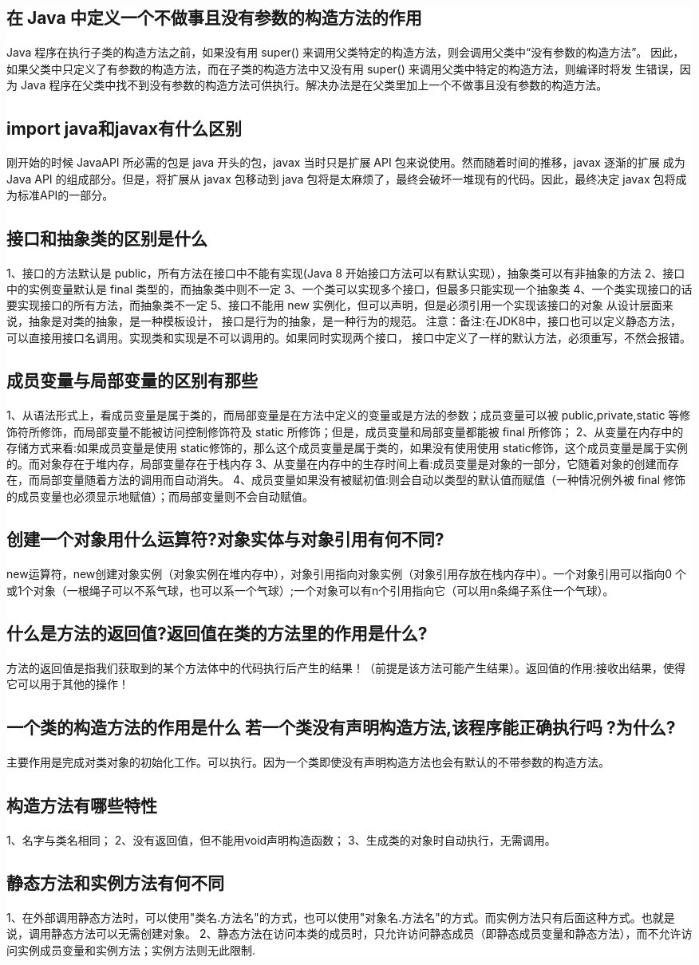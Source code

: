 ## 在 Java 中定义一个不做事且没有参数的构造方法的作用
Java 程序在执行子类的构造方法之前，如果没有用 super() 来调用父类特定的构造方法，则会调用父类中“没有参数的构造方法”。
因此，如果父类中只定义了有参数的构造方法，而在子类的构造方法中又没有用 super() 来调用父类中特定的构造方法，则编译时将发
生错误，因为 Java 程序在父类中找不到没有参数的构造方法可供执行。解决办法是在父类里加上一个不做事且没有参数的构造方法。

## import java和javax有什么区别
刚开始的时候 JavaAPI 所必需的包是 java 开头的包，javax 当时只是扩展 API 包来说使用。然而随着时间的推移，javax 逐渐的扩展 
成为 Java API 的组成部分。但是，将扩展从 javax 包移动到 java 包将是太麻烦了，最终会破坏一堆现有的代码。因此，最终决定 
javax 包将成为标准API的一部分。

## 接口和抽象类的区别是什么
1、接口的方法默认是 public，所有方法在接口中不能有实现(Java 8 开始接口方法可以有默认实现），抽象类可以有非抽象的方法
2、接口中的实例变量默认是 final 类型的，而抽象类中则不一定
3、一个类可以实现多个接口，但最多只能实现一个抽象类
4、一个类实现接口的话要实现接口的所有方法，而抽象类不一定
5、接口不能用 new 实例化，但可以声明，但是必须引用一个实现该接口的对象 从设计层面来说，抽象是对类的抽象，是一种模板设计，
接口是行为的抽象，是一种行为的规范。
注意：备注:在JDK8中，接口也可以定义静态方法，可以直接用接口名调用。实现类和实现是不可以调用的。如果同时实现两个接口，
接口中定义了一样的默认方法，必须重写，不然会报错。

## 成员变量与局部变量的区别有那些
1、从语法形式上，看成员变量是属于类的，而局部变量是在方法中定义的变量或是方法的参数；成员变量可以被 public,private,static
 等修饰符所修饰，而局部变量不能被访问控制修饰符及 static 所修饰；但是，成员变量和局部变量都能被 final 所修饰；
2、从变量在内存中的存储方式来看:如果成员变量是使用 static修饰的，那么这个成员变量是属于类的，如果没有使用使用 
  static修饰，这个成员变量是属于实例的。而对象存在于堆内存，局部变量存在于栈内存
3、从变量在内存中的生存时间上看:成员变量是对象的一部分，它随着对象的创建而存在，而局部变量随着方法的调用而自动消失。
4、成员变量如果没有被赋初值:则会自动以类型的默认值而赋值（一种情况例外被 final 修饰的成员变量也必须显示地赋值）；而局部变量则不会自动赋值。

## 创建一个对象用什么运算符?对象实体与对象引用有何不同?
new运算符，new创建对象实例（对象实例在堆内存中），对象引用指向对象实例（对象引用存放在栈内存中）。一个对象引用可以指向0 
个或1个对象（一根绳子可以不系气球，也可以系一个气球）;一个对象可以有n个引用指向它（可以用n条绳子系住一个气球）。

## 什么是方法的返回值?返回值在类的方法里的作用是什么?
方法的返回值是指我们获取到的某个方法体中的代码执行后产生的结果！（前提是该方法可能产生结果）。返回值的作用:接收出结果，使得它可以用于其他的操作！

## 一个类的构造方法的作用是什么 若一个类没有声明构造方法,该程序能正确执行吗 ?为什么?
主要作用是完成对类对象的初始化工作。可以执行。因为一个类即使没有声明构造方法也会有默认的不带参数的构造方法。

## 构造方法有哪些特性
1、名字与类名相同；
2、没有返回值，但不能用void声明构造函数；
3、生成类的对象时自动执行，无需调用。

## 静态方法和实例方法有何不同
1、在外部调用静态方法时，可以使用"类名.方法名"的方式，也可以使用"对象名.方法名"的方式。而实例方法只有后面这种方式。也就是说，调用静态方法可以无需创建对象。
2、静态方法在访问本类的成员时，只允许访问静态成员（即静态成员变量和静态方法），而不允许访问实例成员变量和实例方法；实例方法则无此限制.
